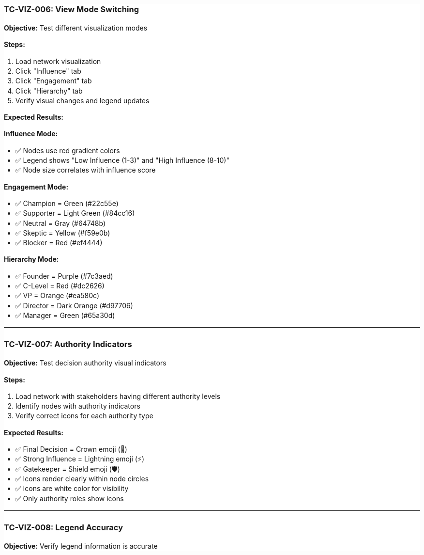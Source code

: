 
### **TC-VIZ-006: View Mode Switching**
**Objective:** Test different visualization modes

**Steps:**
1. Load network visualization
2. Click "Influence" tab
3. Click "Engagement" tab  
4. Click "Hierarchy" tab
5. Verify visual changes and legend updates

**Expected Results:**

**Influence Mode:**
- ✅ Nodes use red gradient colors
- ✅ Legend shows "Low Influence (1-3)" and "High Influence (8-10)"
- ✅ Node size correlates with influence score

**Engagement Mode:**
- ✅ Champion = Green (#22c55e)
- ✅ Supporter = Light Green (#84cc16)
- ✅ Neutral = Gray (#64748b)
- ✅ Skeptic = Yellow (#f59e0b)
- ✅ Blocker = Red (#ef4444)

**Hierarchy Mode:**
- ✅ Founder = Purple (#7c3aed)
- ✅ C-Level = Red (#dc2626) 
- ✅ VP = Orange (#ea580c)
- ✅ Director = Dark Orange (#d97706)
- ✅ Manager = Green (#65a30d)

---

### **TC-VIZ-007: Authority Indicators**
**Objective:** Test decision authority visual indicators

**Steps:**
1. Load network with stakeholders having different authority levels
2. Identify nodes with authority indicators
3. Verify correct icons for each authority type

**Expected Results:**
- ✅ Final Decision = Crown emoji (👑)
- ✅ Strong Influence = Lightning emoji (⚡)
- ✅ Gatekeeper = Shield emoji (🛡️)
- ✅ Icons render clearly within node circles
- ✅ Icons are white color for visibility
- ✅ Only authority roles show icons

---

### **TC-VIZ-008: Legend Accuracy**
**Objective:** Verify legend information is accurate
